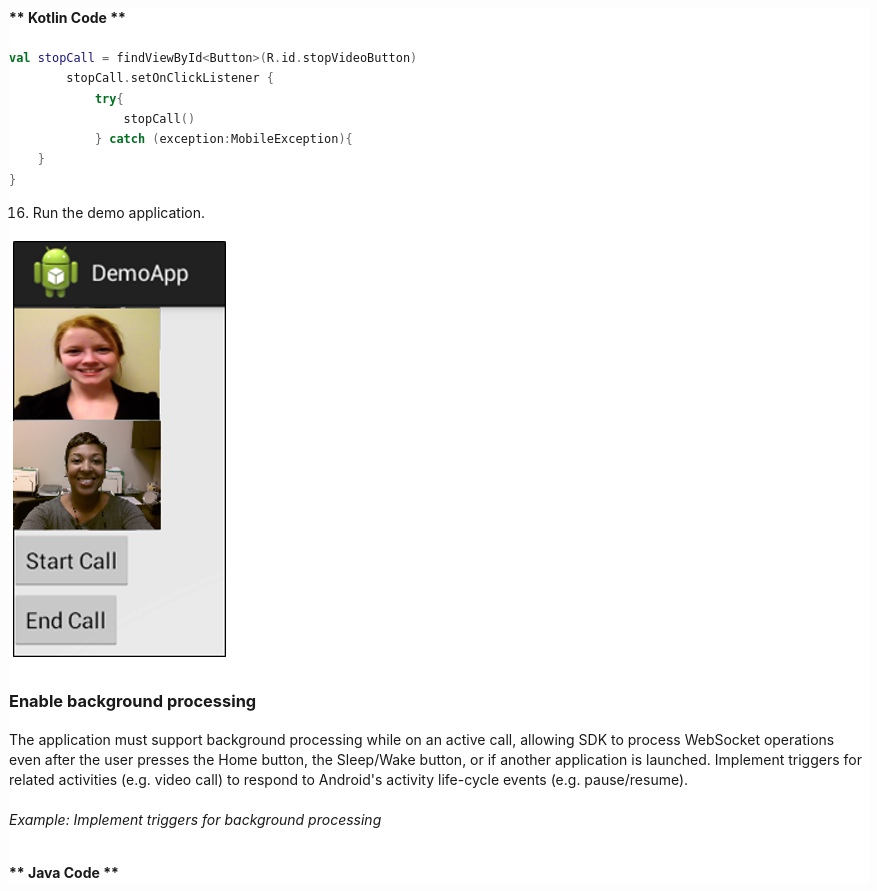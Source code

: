 #### ** Kotlin Code **

```kotlin
val stopCall = findViewById<Button>(R.id.stopVideoButton)
        stopCall.setOnClickListener {
            try{
                stopCall()
            } catch (exception:MobileException){
    }
}
```


16. Run the demo application.

![alt text](images/get_started_13.png "")

<div class="page-break"></div>

### Enable background processing

The application must support background processing while on an active call, allowing SDK to process WebSocket operations even after the user presses the Home button, the Sleep/Wake button, or if another application is launched. Implement triggers for related activities (e.g. video call) to respond to Android's activity life-cycle events (e.g. pause/resume).

###### Example: Implement triggers for background processing



#### ** Java Code **
